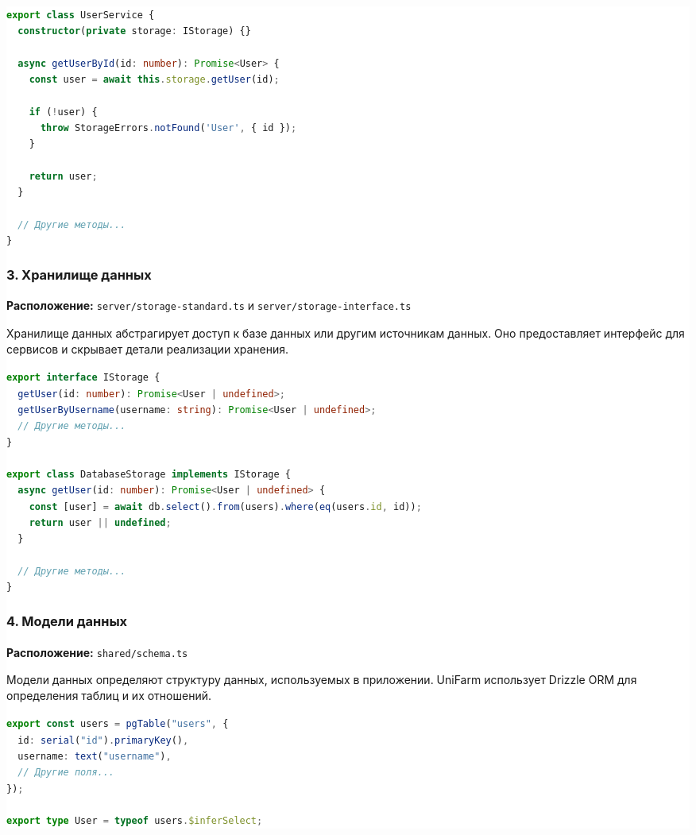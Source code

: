 ```typescript
export class UserService {
  constructor(private storage: IStorage) {}
  
  async getUserById(id: number): Promise<User> {
    const user = await this.storage.getUser(id);
    
    if (!user) {
      throw StorageErrors.notFound('User', { id });
    }
    
    return user;
  }
  
  // Другие методы...
}
```

### 3. Хранилище данных

**Расположение:** `server/storage-standard.ts` и `server/storage-interface.ts`

Хранилище данных абстрагирует доступ к базе данных или другим источникам данных. Оно предоставляет интерфейс для сервисов и скрывает детали реализации хранения.

```typescript
export interface IStorage {
  getUser(id: number): Promise<User | undefined>;
  getUserByUsername(username: string): Promise<User | undefined>;
  // Другие методы...
}

export class DatabaseStorage implements IStorage {
  async getUser(id: number): Promise<User | undefined> {
    const [user] = await db.select().from(users).where(eq(users.id, id));
    return user || undefined;
  }
  
  // Другие методы...
}
```

### 4. Модели данных

**Расположение:** `shared/schema.ts`

Модели данных определяют структуру данных, используемых в приложении. UniFarm использует Drizzle ORM для определения таблиц и их отношений.

```typescript
export const users = pgTable("users", {
  id: serial("id").primaryKey(),
  username: text("username"),
  // Другие поля...
});

export type User = typeof users.$inferSelect;
```
